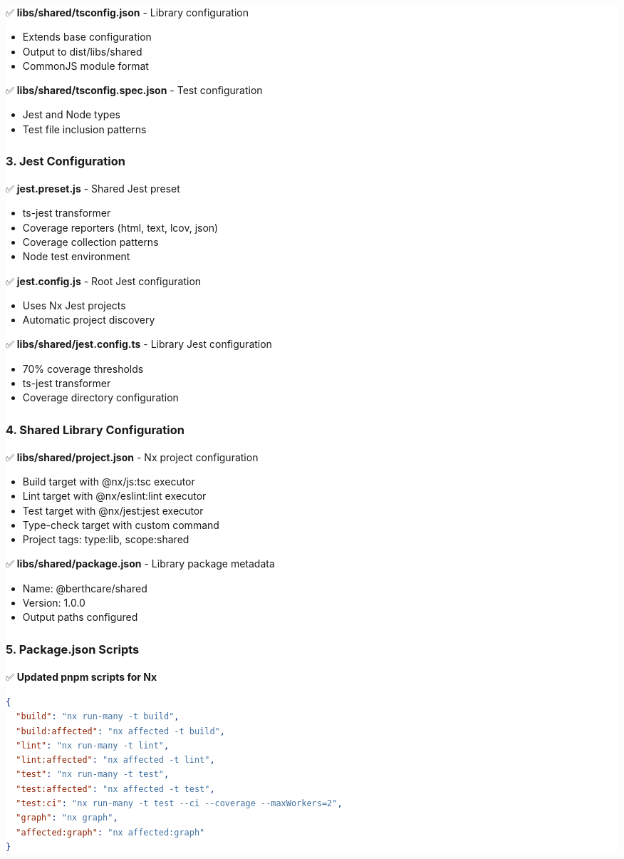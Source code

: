 ✅ **libs/shared/tsconfig.json** - Library configuration

- Extends base configuration
- Output to dist/libs/shared
- CommonJS module format

✅ **libs/shared/tsconfig.spec.json** - Test configuration

- Jest and Node types
- Test file inclusion patterns

### 3. Jest Configuration

✅ **jest.preset.js** - Shared Jest preset

- ts-jest transformer
- Coverage reporters (html, text, lcov, json)
- Coverage collection patterns
- Node test environment

✅ **jest.config.js** - Root Jest configuration

- Uses Nx Jest projects
- Automatic project discovery

✅ **libs/shared/jest.config.ts** - Library Jest configuration

- 70% coverage thresholds
- ts-jest transformer
- Coverage directory configuration

### 4. Shared Library Configuration

✅ **libs/shared/project.json** - Nx project configuration

- Build target with @nx/js:tsc executor
- Lint target with @nx/eslint:lint executor
- Test target with @nx/jest:jest executor
- Type-check target with custom command
- Project tags: type:lib, scope:shared

✅ **libs/shared/package.json** - Library package metadata

- Name: @berthcare/shared
- Version: 1.0.0
- Output paths configured

### 5. Package.json Scripts

✅ **Updated pnpm scripts for Nx**

```json
{
  "build": "nx run-many -t build",
  "build:affected": "nx affected -t build",
  "lint": "nx run-many -t lint",
  "lint:affected": "nx affected -t lint",
  "test": "nx run-many -t test",
  "test:affected": "nx affected -t test",
  "test:ci": "nx run-many -t test --ci --coverage --maxWorkers=2",
  "graph": "nx graph",
  "affected:graph": "nx affected:graph"
}
```
